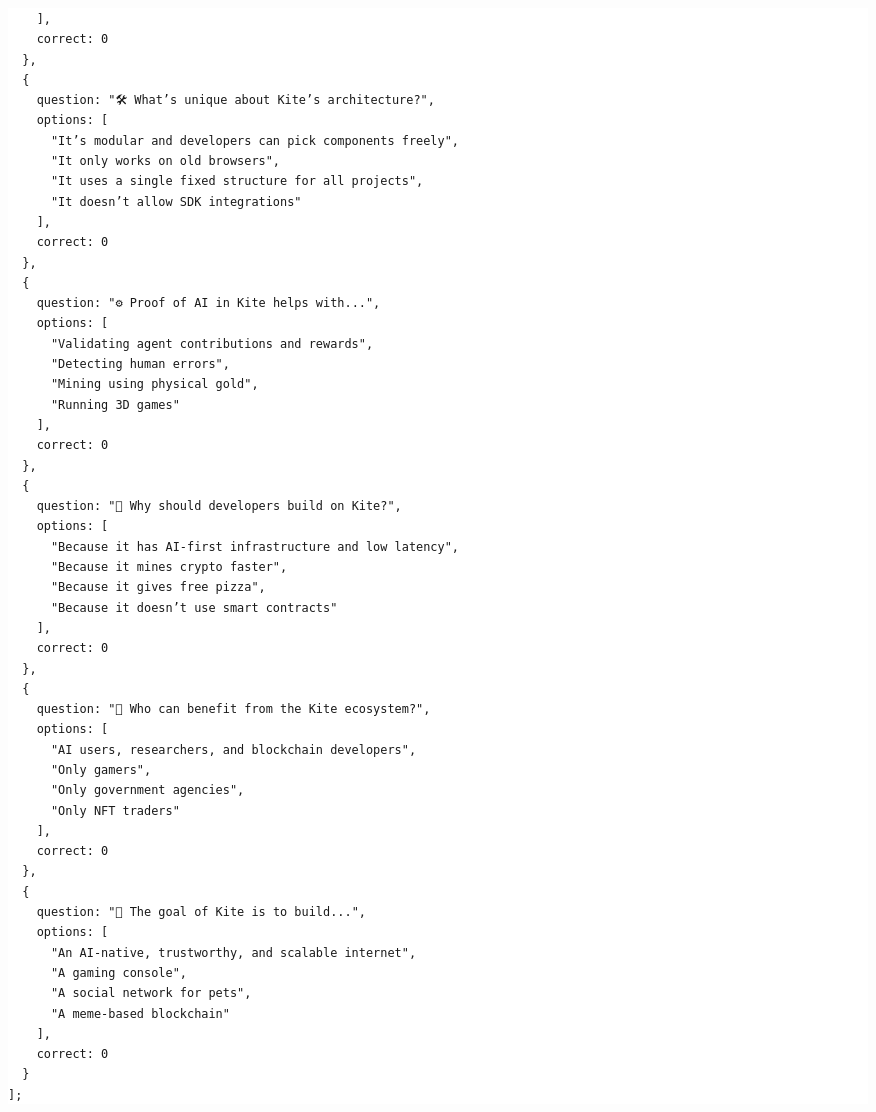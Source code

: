         ],
        correct: 0
      },
      {
        question: "🛠️ What’s unique about Kite’s architecture?",
        options: [
          "It’s modular and developers can pick components freely",
          "It only works on old browsers",
          "It uses a single fixed structure for all projects",
          "It doesn’t allow SDK integrations"
        ],
        correct: 0
      },
      {
        question: "⚙️ Proof of AI in Kite helps with...",
        options: [
          "Validating agent contributions and rewards",
          "Detecting human errors",
          "Mining using physical gold",
          "Running 3D games"
        ],
        correct: 0
      },
      {
        question: "🎯 Why should developers build on Kite?",
        options: [
          "Because it has AI-first infrastructure and low latency",
          "Because it mines crypto faster",
          "Because it gives free pizza",
          "Because it doesn’t use smart contracts"
        ],
        correct: 0
      },
      {
        question: "👥 Who can benefit from the Kite ecosystem?",
        options: [
          "AI users, researchers, and blockchain developers",
          "Only gamers",
          "Only government agencies",
          "Only NFT traders"
        ],
        correct: 0
      },
      {
        question: "🚀 The goal of Kite is to build...",
        options: [
          "An AI-native, trustworthy, and scalable internet",
          "A gaming console",
          "A social network for pets",
          "A meme-based blockchain"
        ],
        correct: 0
      }
    ];

